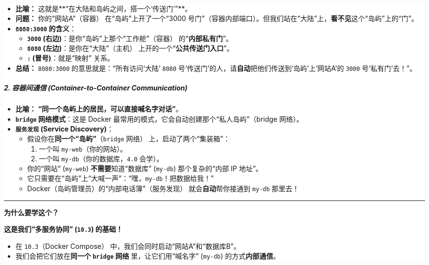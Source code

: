 

- **比喻：** 这就是**“在大陆和岛屿之间，搭一个‘传送门’”**。
- **问题：** 你的“网站A”（容器） 在“岛屿”上开了一个“3000 号门”（容器内部端口）。但我们站在“大陆”上，**看不见**这个“岛屿”上的“门”。
- **`8080:3000` 的含义**：
  - **`3000` (右边)**：是你“岛屿”上那个“工作舱”（容器） 的“**内部私有门**”。
  - **`8080` (左边)**：是你在“大陆”（主机） 上开的一个“**公共传送门入口**”。
  - **`:` (冒号)**：就是“映射” 关系。
- **总结：** `8080:3000` 的意思就是：“所有访问‘大陆’ `8080` 号‘传送门’的人，请**自动**把他们传送到‘岛屿’上‘网站A’的 `3000` 号‘私有门’去！”。



##### 2. 容器间通信 (Container-to-Container Communication)



- **比喻：** **“同一个岛屿上的居民，可以直接喊名字对话”**。
- **`bridge` 网络模式**：这是 Docker 最常用的模式，它会自动创建那个“私人岛屿”（bridge 网络）。
- **`服务发现` (Service Discovery)**：
  - 假设你在**同一个“岛屿”**（`bridge` 网络） 上，启动了两个“集装箱”：
    1. 一个叫 `my-web`（你的网站）。
    2. 一个叫 `my-db`（你的数据库，`4.0` 会学）。
  - 你的“网站” (`my-web`) **不需要**知道“数据库” (`my-db`) 那个复杂的“内部 IP 地址”。
  - 它只需要在“岛屿”上“大喊一声”：“嘿，`my-db`！把数据给我！”
  - Docker（岛屿管理员）的“内部电话簿”（服务发现） 就会**自动**帮你接通到 `my-db` 那里去！

------

**为什么要学这个？**

**这是我们“多服务协同” (`10.3`) 的基础！**

- 在 `10.3`（Docker Compose） 中，我们会同时启动“网站A”和“数据库B”。
- 我们会把它们放在**同一个 `bridge` 网络** 里，让它们用“喊名字” (`my-db`) 的方式**内部通信**。
